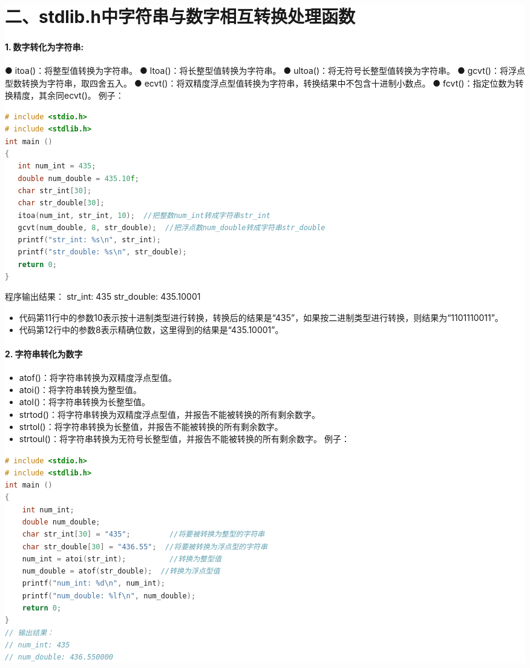 # 二、stdlib.h中字符串与数字相互转换处理函数

#### 1. 数字转化为字符串:

● itoa()：将整型值转换为字符串。
● ltoa()：将长整型值转换为字符串。
● ultoa()：将无符号长整型值转换为字符串。
● gcvt()：将浮点型数转换为字符串，取四舍五入。
● ecvt()：将双精度浮点型值转换为字符串，转换结果中不包含十进制小数点。
● fcvt()：指定位数为转换精度，其余同ecvt()。
例子：



```cpp
# include <stdio.h>
# include <stdlib.h>
int main ()
{
   int num_int = 435;
   double num_double = 435.10f;
   char str_int[30];
   char str_double[30];
   itoa(num_int, str_int, 10);  //把整数num_int转成字符串str_int
   gcvt(num_double, 8, str_double);  //把浮点数num_double转成字符串str_double
   printf("str_int: %s\n", str_int);
   printf("str_double: %s\n", str_double);
   return 0;
}
```

程序输出结果：
str_int: 435
str_double: 435.10001
- 代码第11行中的参数10表示按十进制类型进行转换，转换后的结果是“435”，如果按二进制类型进行转换，则结果为“1101110011”。
- 代码第12行中的参数8表示精确位数，这里得到的结果是“435.10001”。

#### 2. 字符串转化为数字

- atof()：将字符串转换为双精度浮点型值。
- atoi()：将字符串转换为整型值。
- atol()：将字符串转换为长整型值。
- strtod()：将字符串转换为双精度浮点型值，并报告不能被转换的所有剩余数字。
- strtol()：将字符串转换为长整值，并报告不能被转换的所有剩余数字。
- strtoul()：将字符串转换为无符号长整型值，并报告不能被转换的所有剩余数字。
例子：

```cpp
# include <stdio.h>
# include <stdlib.h>
int main ()
{
    int num_int;
    double num_double;
    char str_int[30] = "435";         //将要被转换为整型的字符串
    char str_double[30] = "436.55";  //将要被转换为浮点型的字符串
    num_int = atoi(str_int);          //转换为整型值
    num_double = atof(str_double);  //转换为浮点型值
    printf("num_int: %d\n", num_int);
    printf("num_double: %lf\n", num_double);
    return 0;
}
// 输出结果：
// num_int: 435
// num_double: 436.550000
```